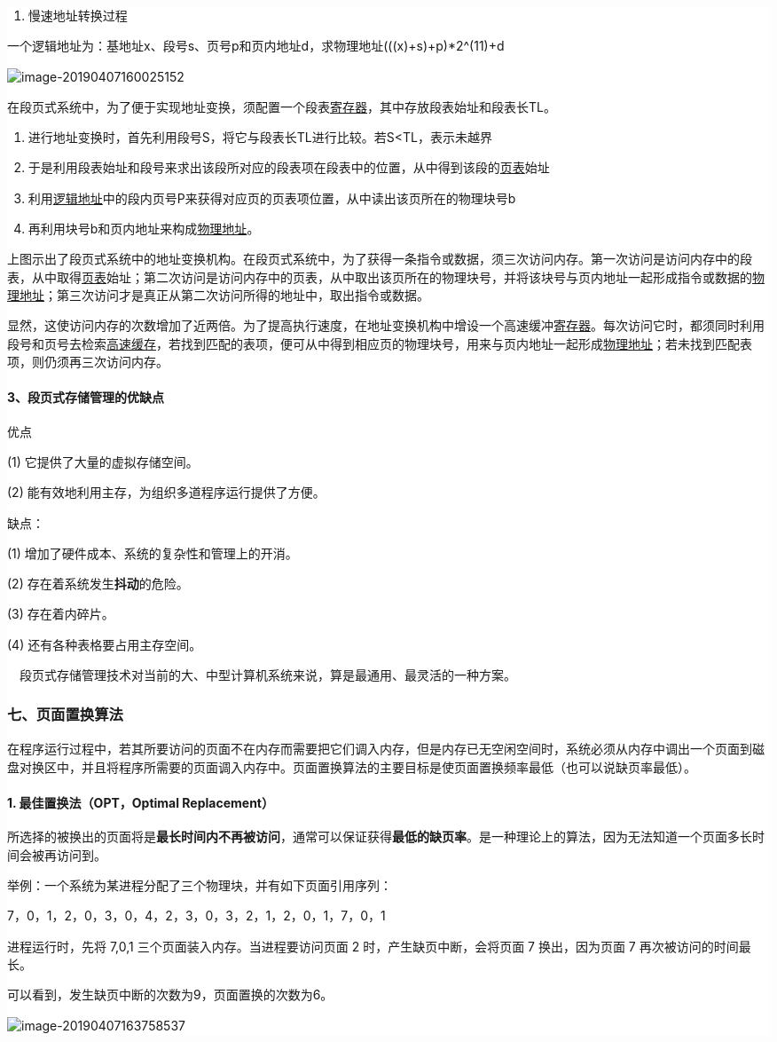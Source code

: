 1)   慢速地址转换过程

一个逻辑地址为：基地址x、段号s、页号p和页内地址d，求物理地址(((x)+s)+p)*2^(11)+d

![image-20190407160025152](/Users/ss/Documents/操作系统/地址变换.png)

在段页式系统中，为了便于实现地址变换，须配置一个段表[寄存器](http://baike.baidu.com/view/6159.htm)，其中存放段表始址和段表长TL。

1) 进行地址变换时，首先利用段号S，将它与段表长TL进行比较。若S<TL，表示未越界

2) 于是利用段表始址和段号来求出该段所对应的段表项在段表中的位置，从中得到该段的[页表](http://baike.baidu.com/view/2143270.htm)始址

3) 利用[逻辑地址](http://baike.baidu.com/view/893778.htm)中的段内页号P来获得对应页的页表项位置，从中读出该页所在的物理块号b

4) 再利用块号b和页内地址来构成[物理地址](http://baike.baidu.com/view/883168.htm)。

上图示出了段页式系统中的地址变换机构。在段页式系统中，为了获得一条指令或数据，须三次访问内存。第一次访问是访问内存中的段表，从中取得[页表](http://baike.baidu.com/view/2143270.htm)始址；第二次访问是访问内存中的页表，从中取出该页所在的物理块号，并将该块号与页内地址一起形成指令或数据的[物理地址](http://baike.baidu.com/view/883168.htm)；第三次访问才是真正从第二次访问所得的地址中，取出指令或数据。

显然，这使访问内存的次数增加了近两倍。为了提高执行速度，在地址变换机构中增设一个高速缓冲[寄存器](http://baike.baidu.com/view/6159.htm)。每次访问它时，都须同时利用段号和页号去检索[高速缓存](http://baike.baidu.com/view/32390.htm)，若找到匹配的表项，便可从中得到相应页的物理块号，用来与页内地址一起形成[物理地址](http://baike.baidu.com/view/883168.htm)；若未找到匹配表项，则仍须再三次访问内存。

#### 3、段页式存储管理的优缺点

 优点

(1) 它提供了大量的虚拟存储空间。

(2) 能有效地利用主存，为组织多道程序运行提供了方便。

缺点：

(1) 增加了硬件成本、系统的复杂性和管理上的开消。

(2) 存在着系统发生**抖动**的危险。

(3) 存在着内碎片。

(4) 还有各种表格要占用主存空间。

　段页式存储管理技术对当前的大、中型计算机系统来说，算是最通用、最灵活的一种方案。

### 七、页面置换算法

在程序运行过程中，若其所要访问的页面不在内存而需要把它们调入内存，但是内存已无空闲空间时，系统必须从内存中调出一个页面到磁盘对换区中，并且将程序所需要的页面调入内存中。页面置换算法的主要目标是使页面置换频率最低（也可以说缺页率最低）。

#### 1. 最佳置换法（OPT，Optimal Replacement）

所选择的被换出的页面将是**最长时间内不再被访问**，通常可以保证获得**最低的缺页率**。是一种理论上的算法，因为无法知道一个页面多长时间会被再访问到。

举例：一个系统为某进程分配了三个物理块，并有如下页面引用序列：

7，0，1，2，0，3，0，4，2，3，0，3，2，1，2，0，1，7，0，1

进程运行时，先将 7,0,1 三个页面装入内存。当进程要访问页面 2 时，产生缺页中断，会将页面 7 换出，因为页面 7 再次被访问的时间最长。

可以看到，发生缺页中断的次数为9，页面置换的次数为6。

![image-20190407163758537](/Users/ss/Documents/操作系统/页面置换OPT.png)
